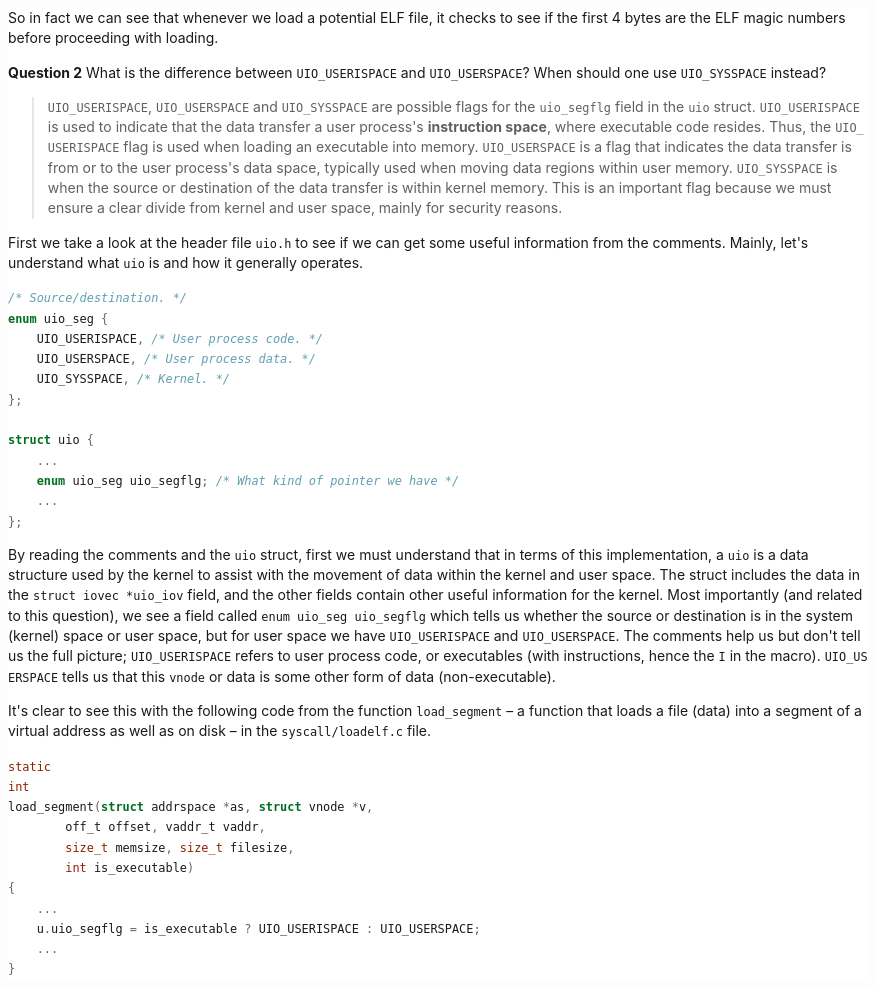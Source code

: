 
So in fact we can see that whenever we load a potential ELF file, it checks to see if the first 4 bytes are the ELF magic numbers before proceeding with loading.

**Question 2** What is the difference between `UIO_USERISPACE` and `UIO_USERSPACE`? When should one use `UIO_SYSSPACE` instead?

> `UIO_USERISPACE`, `UIO_USERSPACE` and `UIO_SYSSPACE` are possible flags for the `uio_segflg` field in the `uio` struct. `UIO_USERISPACE` is used to indicate that the data transfer a user process's **instruction space**, where executable code resides. Thus, the `UIO_USERISPACE` flag is used when loading an executable into memory. `UIO_USERSPACE` is a flag that indicates the data transfer is from or to the user process's data space, typically used when moving data regions within user memory. `UIO_SYSSPACE` is when the source or destination of the data transfer is within kernel memory. This is an important flag because we must ensure a clear divide from kernel and user space, mainly for security reasons. 

First we take a look at the header file `uio.h` to see if we can get some useful information from the comments. Mainly, let's understand what `uio` is and how it generally operates.

```c
/* Source/destination. */
enum uio_seg {
	UIO_USERISPACE, /* User process code. */
	UIO_USERSPACE, /* User process data. */
	UIO_SYSSPACE, /* Kernel. */
};

struct uio {
	...
	enum uio_seg uio_segflg; /* What kind of pointer we have */
	...
};
```

By reading the comments and the `uio` struct, first we must understand that in terms of this implementation, a `uio` is a data structure used by the kernel to assist with the movement of data within the kernel and user space. The struct includes the data in the `struct iovec *uio_iov` field, and the other fields contain other useful information for the kernel. Most importantly (and related to this question), we see a field called `enum uio_seg uio_segflg` which tells us whether the source or destination is in the system (kernel) space or user space, but for user space we have `UIO_USERISPACE` and `UIO_USERSPACE`. The comments help us but don't tell us the full picture; `UIO_USERISPACE` refers to user process code, or executables (with instructions, hence the `I` in the macro). `UIO_USERSPACE` tells us that this `vnode` or data is some other form of data (non-executable). 

It's clear to see this with the following code from the function `load_segment` – a function that loads a file (data) into a segment of a virtual address as well as on disk – in the `syscall/loadelf.c` file.

```c
static
int
load_segment(struct addrspace *as, struct vnode *v,
		off_t offset, vaddr_t vaddr,
		size_t memsize, size_t filesize,
		int is_executable)
{
	...
	u.uio_segflg = is_executable ? UIO_USERISPACE : UIO_USERSPACE;
	...
}
```
